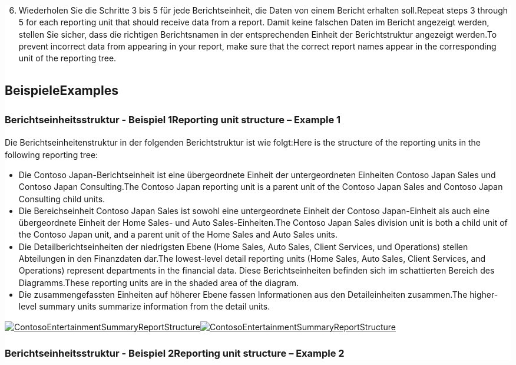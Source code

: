 6.  <span data-ttu-id="5d57e-316">Wiederholen Sie die Schritte 3 bis 5 für jede Berichtseinheit, die Daten von einem Bericht erhalten soll.</span><span class="sxs-lookup"><span data-stu-id="5d57e-316">Repeat steps 3 through 5 for each reporting unit that should receive data from a report.</span></span> <span data-ttu-id="5d57e-317">Damit keine falschen Daten im Bericht angezeigt werden, stellen Sie sicher, dass die richtigen Berichtsnamen in der entsprechenden Einheit der Berichtstruktur angezeigt werden.</span><span class="sxs-lookup"><span data-stu-id="5d57e-317">To prevent incorrect data from appearing in your report, make sure that the correct report names appear in the corresponding unit of the reporting tree.</span></span>

## <a name="examples"></a><span data-ttu-id="5d57e-318">Beispiele</span><span class="sxs-lookup"><span data-stu-id="5d57e-318">Examples</span></span>
### <a name="reporting-unit-structure--example-1"></a><span data-ttu-id="5d57e-319">Berichtseinheitsstruktur - Beispiel 1</span><span class="sxs-lookup"><span data-stu-id="5d57e-319">Reporting unit structure – Example 1</span></span>

<span data-ttu-id="5d57e-320">Die Berichtseinheitenstruktur in der folgenden Berichtstruktur ist wie folgt:</span><span class="sxs-lookup"><span data-stu-id="5d57e-320">Here is the structure of the reporting units in the following reporting tree:</span></span>

-   <span data-ttu-id="5d57e-321">Die Contoso Japan-Berichtseinheit ist eine übergeordnete Einheit der untergeordneten Einheiten Contoso Japan Sales und Contoso Japan Consulting.</span><span class="sxs-lookup"><span data-stu-id="5d57e-321">The Contoso Japan reporting unit is a parent unit of the Contoso Japan Sales and Contoso Japan Consulting child units.</span></span>
-   <span data-ttu-id="5d57e-322">Die Bereichseinheit Contoso Japan Sales ist sowohl eine untergeordnete Einheit der Contoso Japan-Einheit als auch eine übergeordnete Einheit der Home Sales- und Auto Sales-Einheiten.</span><span class="sxs-lookup"><span data-stu-id="5d57e-322">The Contoso Japan Sales division unit is both a child unit of the Contoso Japan unit, and a parent unit of the Home Sales and Auto Sales units.</span></span>
-   <span data-ttu-id="5d57e-323">Die Detailberichtseinheiten der niedrigsten Ebene (Home Sales, Auto Sales, Client Services, und Operations) stellen Abteilungen in den Finanzdaten dar.</span><span class="sxs-lookup"><span data-stu-id="5d57e-323">The lowest-level detail reporting units (Home Sales, Auto Sales, Client Services, and Operations) represent departments in the financial data.</span></span> <span data-ttu-id="5d57e-324">Diese Berichtseinheiten befinden sich im schattierten Bereich des Diagramms.</span><span class="sxs-lookup"><span data-stu-id="5d57e-324">These reporting units are in the shaded area of the diagram.</span></span>
-   <span data-ttu-id="5d57e-325">Die zusammengefassten Einheiten auf höherer Ebene fassen Informationen aus den Detaileinheiten zusammen.</span><span class="sxs-lookup"><span data-stu-id="5d57e-325">The higher-level summary units summarize information from the detail units.</span></span>

<span data-ttu-id="5d57e-326">[![ContosoEntertainmentSummaryReportStructure](./media/contosoentertainmentsummaryreportstructure.png)](./media/contosoentertainmentsummaryreportstructure.png)</span><span class="sxs-lookup"><span data-stu-id="5d57e-326">[![ContosoEntertainmentSummaryReportStructure](./media/contosoentertainmentsummaryreportstructure.png)](./media/contosoentertainmentsummaryreportstructure.png)</span></span>

### <a name="reporting-unit-structure--example-2"></a><span data-ttu-id="5d57e-327">Berichtseinheitsstruktur - Beispiel 2</span><span class="sxs-lookup"><span data-stu-id="5d57e-327">Reporting unit structure – Example 2</span></span>
